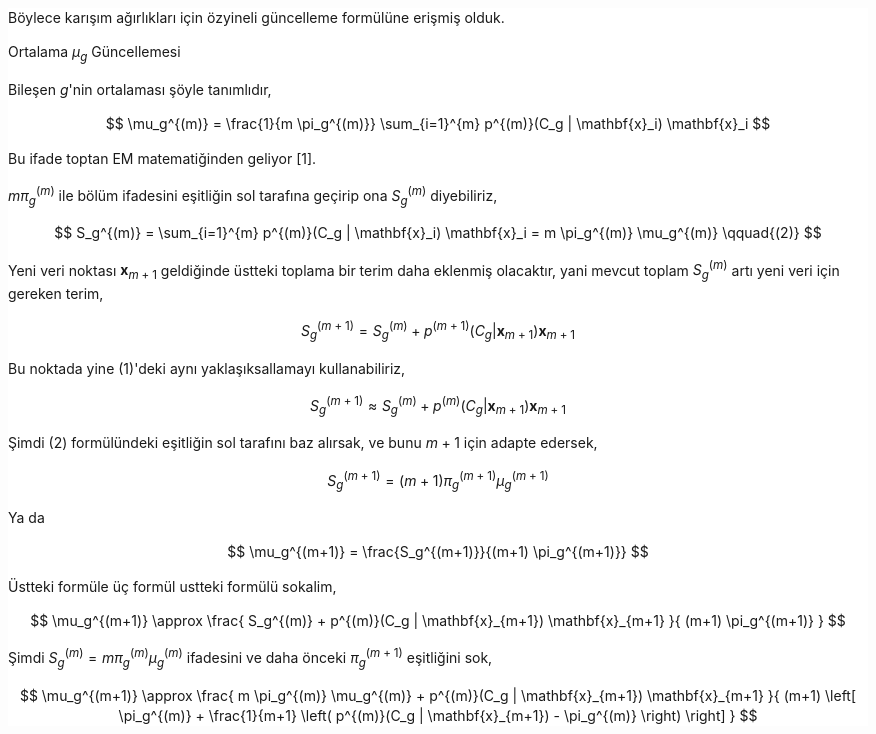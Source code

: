 Böylece karışım ağırlıkları için özyineli güncelleme formülüne erişmiş olduk.

Ortalama $\mu_g$ Güncellemesi

Bileşen $g$'nin ortalaması şöyle tanımlıdır,

$$
\mu_g^{(m)} = \frac{1}{m \pi_g^{(m)}} \sum_{i=1}^{m} p^{(m)}(C_g | \mathbf{x}_i) \mathbf{x}_i
$$

Bu ifade toptan EM matematiğinden geliyor [1].

$m \pi_g^{(m)}$ ile bölüm ifadesini eşitliğin sol tarafına geçirip ona
$S_g^{(m)}$ diyebiliriz,

$$
S_g^{(m)} = \sum_{i=1}^{m} p^{(m)}(C_g | \mathbf{x}_i) \mathbf{x}_i = m \pi_g^{(m)} \mu_g^{(m)}
\qquad{(2)}
$$

Yeni veri noktası $\mathbf{x}_{m+1}$ geldiğinde üstteki toplama bir
terim daha eklenmiş olacaktır, yani mevcut toplam $S_g^{(m)}$ artı yeni veri
için gereken terim,

$$
S_g^{(m+1)} = S_g^{(m)} + p^{(m+1)}(C_g | \mathbf{x}_{m+1}) \mathbf{x}_{m+1}
$$

Bu noktada yine (1)'deki aynı yaklaşıksallamayı kullanabiliriz,

$$
S_g^{(m+1)} \approx S_g^{(m)} + p^{(m)}(C_g | \mathbf{x}_{m+1}) \mathbf{x}_{m+1}
$$

Şimdi (2) formülündeki eşitliğin sol tarafını baz alırsak, ve bunu
$m+1$ için adapte edersek,

$$
S_g^{(m+1)} = (m+1) \pi_g^{(m+1)} \mu_g^{(m+1)}
$$

Ya da

$$
\mu_g^{(m+1)} = \frac{S_g^{(m+1)}}{(m+1) \pi_g^{(m+1)}}
$$

Üstteki formüle üç formül ustteki formülü sokalim,

$$
\mu_g^{(m+1)} \approx \frac{ S_g^{(m)} + p^{(m)}(C_g | \mathbf{x}_{m+1}) \mathbf{x}_{m+1} }{ (m+1) \pi_g^{(m+1)} }
$$

Şimdi $S_g^{(m)} = m \pi_g^{(m)} \mu_g^{(m)}$ ifadesini ve daha önceki
$\pi_g^{(m+1)}$ eşitliğini sok,

$$
\mu_g^{(m+1)} \approx \frac{ m \pi_g^{(m)} \mu_g^{(m)} + p^{(m)}(C_g | \mathbf{x}_{m+1}) \mathbf{x}_{m+1} }{ (m+1) \left[ \pi_g^{(m)} + \frac{1}{m+1} \left( p^{(m)}(C_g | \mathbf{x}_{m+1}) - \pi_g^{(m)} \right) \right] }
$$
